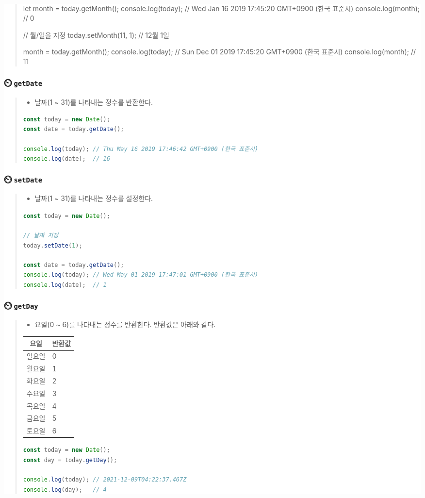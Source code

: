 >let month = today.getMonth();
>console.log(today); // Wed Jan 16 2019 17:45:20 GMT+0900 (한국 표준시)
>console.log(month); // 0
>
>// 월/일을 지정
>today.setMonth(11, 1); // 12월 1일
>
>month = today.getMonth();
>console.log(today); // Sun Dec 01 2019 17:45:20 GMT+0900 (한국 표준시)
>console.log(month); // 11
>```

### ⏲️ `getDate`
> -  날짜(1 ~ 31)를 나타내는 정수를 반환한다.
>```js
>const today = new Date();
>const date = today.getDate();
>
>console.log(today); // Thu May 16 2019 17:46:42 GMT+0900 (한국 표준시)
>console.log(date);  // 16
>```

### ⏲️ `setDate`
> - 날짜(1 ~ 31)를 나타내는 정수를 설정한다.
>```js
>const today = new Date();
>
>// 날짜 지정
>today.setDate(1);
>
>const date = today.getDate();
>console.log(today); // Wed May 01 2019 17:47:01 GMT+0900 (한국 표준시)
>console.log(date);  // 1
>```

### ⏲️ `getDay`
> - 요일(0 ~ 6)를 나타내는 정수를 반환한다. 반환값은 아래와 같다.
>
>|요일|	반환값
>|-----|----|
>|일요일|	0
>|월요일|	1
>|화요일|	2
>|수요일|	3
>|목요일|	4
>|금요일|	5
>|토요일|	6
>
>```js
>const today = new Date();
>const day = today.getDay();
>
>console.log(today); // 2021-12-09T04:22:37.467Z
>console.log(day);   // 4
>```
